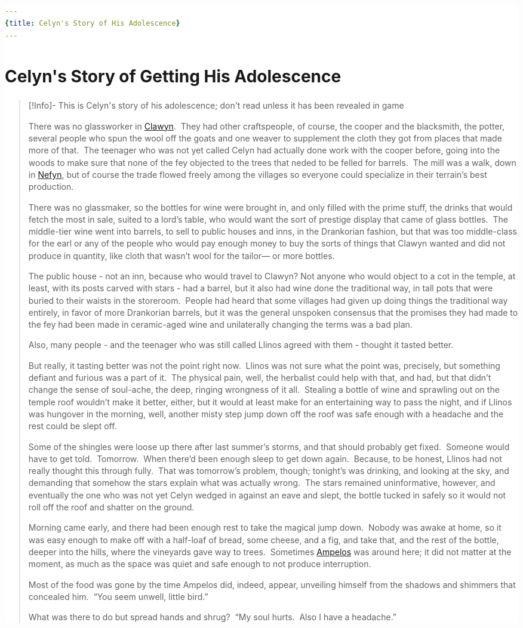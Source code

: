 ```yaml
---
{title: Celyn's Story of His Adolescence}
---
```

# Celyn's Story of Getting His Adolescence

>[!Info]- This is Celyn's story of his adolescence; don't read unless it has been revealed in game
>
>There was no glassworker in [Clawyn](<../../../gazetteer/greater-sembara/tyrwingha/clawyn.md>).  They had other craftspeople, of course, the cooper and the blacksmith, the potter, several people who spun the wool off the goats and one weaver to supplement the cloth they got from places that made more of that.  The teenager who was not yet called Celyn had actually done work with the cooper before, going into the woods to make sure that none of the fey objected to the trees that neded to be felled for barrels.  The mill was a walk, down in [Nefyn](<../../../gazetteer/greater-sembara/tyrwingha/nefyn.md>), but of course the trade flowed freely among the villages so everyone could specialize in their terrain’s best production.  
>
>There was no glassmaker, so the bottles for wine were brought in, and only filled with the prime stuff, the drinks that would fetch the most in sale, suited to a lord’s table, who would want the sort of prestige display that came of glass bottles.  The middle-tier wine went into barrels, to sell to public houses and inns, in the Drankorian fashion, but that was too middle-class for the earl or any of the people who would pay enough money to buy the sorts of things that Clawyn wanted and did not produce in quantity, like cloth that wasn’t wool for the tailor— or more bottles.  
>
>The public house - not an inn, because who would travel to Clawyn? Not anyone who would object to a cot in the temple, at least, with its posts carved with stars - had a barrel, but it also had wine done the traditional way, in tall pots that were buried to their waists in the storeroom.  People had heard that some villages had given up doing things the traditional way entirely, in favor of more Drankorian barrels, but it was the general unspoken consensus that the promises they had made to the fey had been made in ceramic-aged wine and unilaterally changing the terms was a bad plan.  
>
>Also, many people - and the teenager who was still called Llinos agreed with them - thought it tasted better.  
>
>But really, it tasting better was not the point right now.  Llinos was not sure what the point was, precisely, but something defiant and furious was a part of it.  The physical pain, well, the herbalist could help with that, and had, but that didn’t change the sense of soul-ache, the deep, ringing wrongness of it all.  Stealing a bottle of wine and sprawling out on the temple roof wouldn’t make it better, either, but it would at least make for an entertaining way to pass the night, and if Llinos was hungover in the morning, well, another misty step jump down off the roof was safe enough with a headache and the rest could be slept off.  
>
>Some of the shingles were loose up there after last summer’s storms, and that should probably get fixed.  Someone would have to get told.  Tomorrow.  When there’d been enough sleep to get down again.  Because, to be honest, Llinos had not really thought this through fully.  That was tomorrow’s problem, though; tonight’s was drinking, and looking at the sky, and demanding that somehow the stars explain what was actually wrong.  The stars remained uninformative, however, and eventually the one who was not yet Celyn wedged in against an eave and slept, the bottle tucked in safely so it would not roll off the roof and shatter on the ground.  
>
>Morning came early, and there had been enough rest to take the magical jump down.  Nobody was awake at home, so it was easy enough to make off with a half-loaf of bread, some cheese, and a fig, and take that, and the rest of the bottle, deeper into the hills, where the vineyards gave way to trees.  Sometimes [Ampelos](<../../../people/fey/ampelos.md>) was around here; it did not matter at the moment, as much as the space was quiet and safe enough to not produce interruption.  
>
>Most of the food was gone by the time Ampelos did, indeed, appear, unveiling himself from the shadows and shimmers that concealed him.  “You seem unwell, little bird.”  
>
>What was there to do but spread hands and shrug?  “My soul hurts.  Also I have a headache.”  